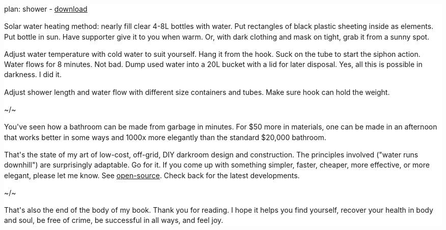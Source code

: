 plan: shower - [download](/img/plan/shower.pdf)

Solar water heating method: nearly fill clear 4-8L bottles with water. Put rectangles of black plastic sheeting inside as elements. Put bottle in sun. Have supporter give it to you when warm. Or, with dark clothing and mask on tight, grab it from a sunny spot.

Adjust water temperature with cold water to suit yourself. Hang it from the hook. Suck on the tube to start the siphon action. Water flows for 8 minutes. Not bad. Dump used water into a 20L bucket with a lid for later disposal. Yes, all this is possible in darkness. I did it.

Adjust shower length and water flow with different size containers and tubes. Make sure hook can hold the weight.

~/~

You've seen how a bathroom can be made from garbage in minutes. For $50 more in materials, one can be made in an afternoon that works better in some ways and 1000x more elegantly than the standard $20,000 bathroom.

That's the state of my art of low-cost, off-grid, DIY darkroom design and construction. The principles involved ("water runs downhill") are surprisingly adaptable. Go for it. If you come up with something simpler, faster, cheaper, more effective, or more elegant, please let me know. See [open-source](/front/introduction#open-source). Check back for the latest developments.

~/~

That's also the end of the body of my book. Thank you for reading. I hope it helps you find yourself, recover your health in body and soul, be free of crime, be successful in all ways, and feel joy.


